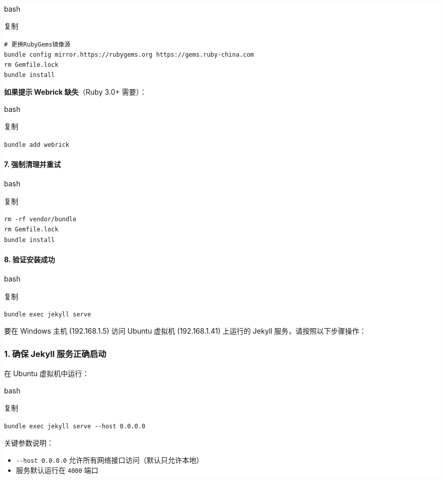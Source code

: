 bash

复制

```
# 更换RubyGems镜像源
bundle config mirror.https://rubygems.org https://gems.ruby-china.com
rm Gemfile.lock
bundle install
```

**如果提示 Webrick 缺失**（Ruby 3.0+ 需要）：

bash

复制

```
bundle add webrick
```

#### 7. 强制清理并重试

bash

复制

```
rm -rf vendor/bundle
rm Gemfile.lock
bundle install
```

#### 8. 验证安装成功

bash

复制

```
bundle exec jekyll serve
```

要在 Windows 主机 (192.168.1.5) 访问 Ubuntu 虚拟机 (192.168.1.41) 上运行的 Jekyll 服务，请按照以下步骤操作：

### 1. 确保 Jekyll 服务正确启动

在 Ubuntu 虚拟机中运行：

bash

复制

```shell
bundle exec jekyll serve --host 0.0.0.0
```

关键参数说明：

- `--host 0.0.0.0` 允许所有网络接口访问（默认只允许本地）
- 服务默认运行在 `4000` 端口
